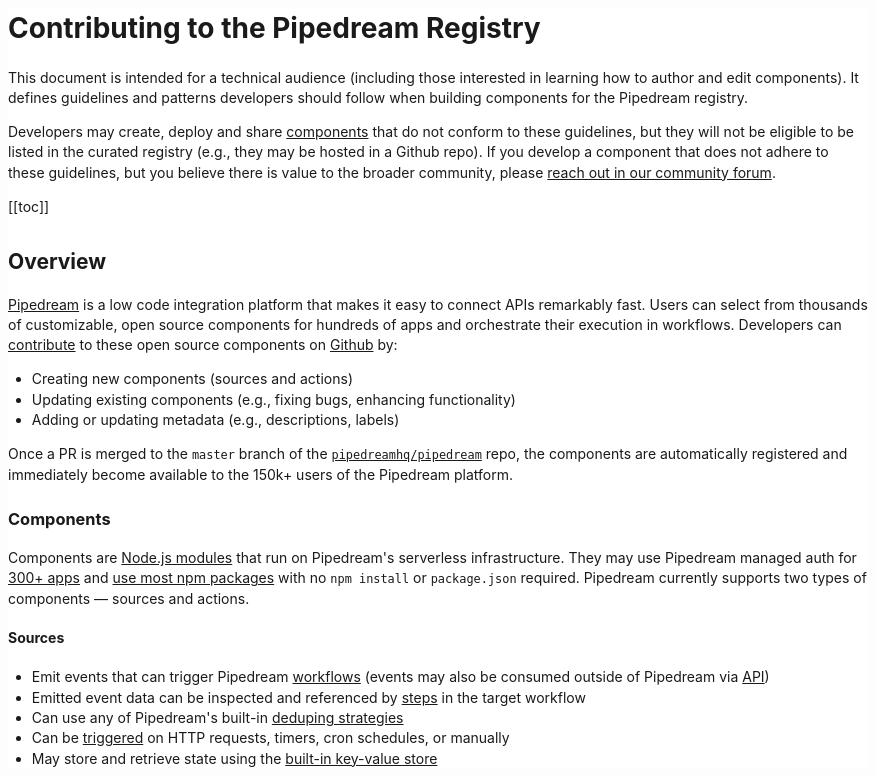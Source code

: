 # Contributing to the Pipedream Registry

This document is intended for a technical audience (including those interested
in learning how to author and edit components). It defines guidelines and
patterns developers should follow when building components for the Pipedream
registry.

Developers may create, deploy and share [components](#components) that do not
conform to these guidelines, but they will not be eligible to be listed in the
curated registry (e.g., they may be hosted in a Github repo). If you develop a
component that does not adhere to these guidelines, but you believe there is
value to the broader community, please [reach out in our community
forum](https://pipedream.com/community/c/dev/11). 

[[toc]]

## Overview

[Pipedream](https://pipedream.com) is a low code integration platform that makes
it easy to connect APIs remarkably fast. Users can select from thousands of
customizable, open source components for hundreds of apps and orchestrate their
execution in workflows. Developers can
[contribute](https://pipedream.com/contributing) to these open source components
on [Github](https://github.com/pipedreamhq/pipedream) by:

- Creating new components (sources and actions)
- Updating existing components (e.g., fixing bugs, enhancing functionality)
- Adding or updating metadata (e.g., descriptions, labels)

Once a PR is merged to the `master` branch of the
[`pipedreamhq/pipedream`](https://github.com/PipedreamHQ/pipedream) repo, the
components are automatically registered and immediately become available to the
150k+ users of the Pipedream platform.

### Components

Components are [Node.js modules](../api/#component-structure) that run on
Pipedream's serverless infrastructure. They may use Pipedream managed auth for
[300+ apps](https://pipedream.com/explore) and [use most npm
packages](../api/#using-npm-packages) with no `npm install` or `package.json`
required. Pipedream currently supports two types of components — sources and
actions.

#### Sources

- Emit events that can trigger Pipedream [workflows](/workflows/) (events may
  also be consumed outside of Pipedream via [API](/api/overview/))
- Emitted event data can be inspected and referenced by
  [steps](/workflows/steps/) in the target workflow
- Can use any of Pipedream's built-in [deduping
  strategies](../api/#dedupe-strategies)
- Can be [triggered](../api/#interface-props) on HTTP requests, timers, cron
  schedules, or manually
- May store and retrieve state using the [built-in key-value store](../api/#db)
